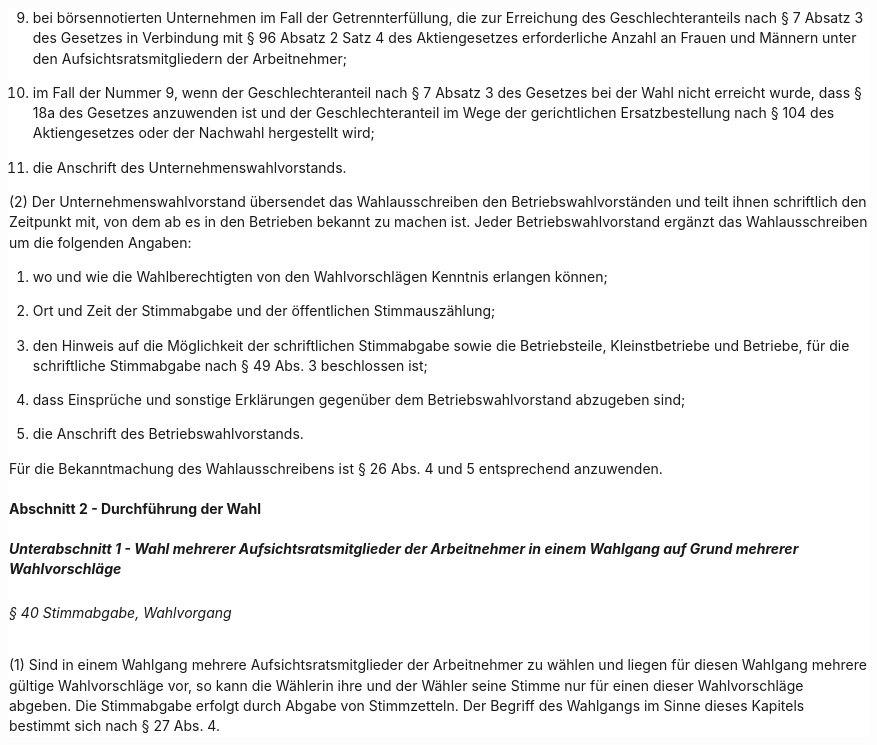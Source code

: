 
9.  bei börsennotierten Unternehmen im Fall der Getrennterfüllung, die zur
    Erreichung des Geschlechteranteils nach § 7 Absatz 3 des Gesetzes in
    Verbindung mit § 96 Absatz 2 Satz 4 des Aktiengesetzes erforderliche
    Anzahl an Frauen und Männern unter den Aufsichtsratsmitgliedern der
    Arbeitnehmer;


10. im Fall der Nummer 9, wenn der Geschlechteranteil nach § 7 Absatz 3
    des Gesetzes bei der Wahl nicht erreicht wurde, dass § 18a des
    Gesetzes anzuwenden ist und der Geschlechteranteil im Wege der
    gerichtlichen Ersatzbestellung nach § 104 des Aktiengesetzes oder der
    Nachwahl hergestellt wird;


11. die Anschrift des Unternehmenswahlvorstands.




(2) Der Unternehmenswahlvorstand übersendet das Wahlausschreiben den
Betriebswahlvorständen und teilt ihnen schriftlich den Zeitpunkt mit,
von dem ab es in den Betrieben bekannt zu machen ist. Jeder
Betriebswahlvorstand ergänzt das Wahlausschreiben um die folgenden
Angaben:

1.  wo und wie die Wahlberechtigten von den Wahlvorschlägen Kenntnis
    erlangen können;


2.  Ort und Zeit der Stimmabgabe und der öffentlichen Stimmauszählung;


3.  den Hinweis auf die Möglichkeit der schriftlichen Stimmabgabe sowie
    die Betriebsteile, Kleinstbetriebe und Betriebe, für die schriftliche
    Stimmabgabe nach § 49 Abs. 3 beschlossen ist;


4.  dass Einsprüche und sonstige Erklärungen gegenüber dem
    Betriebswahlvorstand abzugeben sind;


5.  die Anschrift des Betriebswahlvorstands.



Für die Bekanntmachung des Wahlausschreibens ist § 26 Abs. 4 und 5
entsprechend anzuwenden.


#### Abschnitt 2 - Durchführung der Wahl



##### Unterabschnitt 1 - Wahl mehrerer Aufsichtsratsmitglieder der Arbeitnehmer in einem Wahlgang auf Grund mehrerer Wahlvorschläge



###### § 40 Stimmabgabe, Wahlvorgang

(1) Sind in einem Wahlgang mehrere Aufsichtsratsmitglieder der
Arbeitnehmer zu wählen und liegen für diesen Wahlgang mehrere gültige
Wahlvorschläge vor, so kann die Wählerin ihre und der Wähler seine
Stimme nur für einen dieser Wahlvorschläge abgeben. Die Stimmabgabe
erfolgt durch Abgabe von Stimmzetteln. Der Begriff des Wahlgangs im
Sinne dieses Kapitels bestimmt sich nach § 27 Abs. 4.
